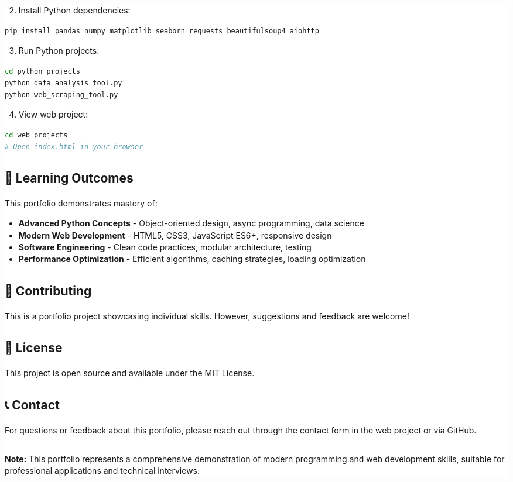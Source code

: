 2. Install Python dependencies:
```bash
pip install pandas numpy matplotlib seaborn requests beautifulsoup4 aiohttp
```

3. Run Python projects:
```bash
cd python_projects
python data_analysis_tool.py
python web_scraping_tool.py
```

4. View web project:
```bash
cd web_projects
# Open index.html in your browser
```

## 📖 Learning Outcomes

This portfolio demonstrates mastery of:

- **Advanced Python Concepts** - Object-oriented design, async programming, data science
- **Modern Web Development** - HTML5, CSS3, JavaScript ES6+, responsive design
- **Software Engineering** - Clean code practices, modular architecture, testing
- **Performance Optimization** - Efficient algorithms, caching strategies, loading optimization

## 🤝 Contributing

This is a portfolio project showcasing individual skills. However, suggestions and feedback are welcome!

## 📄 License

This project is open source and available under the [MIT License](LICENSE).

## 📞 Contact

For questions or feedback about this portfolio, please reach out through the contact form in the web project or via GitHub.

---

**Note:** This portfolio represents a comprehensive demonstration of modern programming and web development skills, suitable for professional applications and technical interviews.